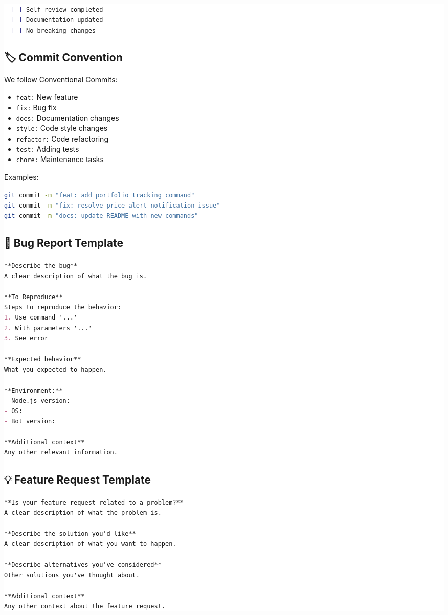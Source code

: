 ```markdown
- [ ] Self-review completed
- [ ] Documentation updated
- [ ] No breaking changes
```

## 🏷️ Commit Convention

We follow [Conventional Commits](https://conventionalcommits.org/):

- `feat:` New feature
- `fix:` Bug fix
- `docs:` Documentation changes
- `style:` Code style changes
- `refactor:` Code refactoring
- `test:` Adding tests
- `chore:` Maintenance tasks

Examples:
```bash
git commit -m "feat: add portfolio tracking command"
git commit -m "fix: resolve price alert notification issue"
git commit -m "docs: update README with new commands"
```

## 🐛 Bug Report Template

```markdown
**Describe the bug**
A clear description of what the bug is.

**To Reproduce**
Steps to reproduce the behavior:
1. Use command '...'
2. With parameters '...'
3. See error

**Expected behavior**
What you expected to happen.

**Environment:**
- Node.js version:
- OS:
- Bot version:

**Additional context**
Any other relevant information.
```

## 💡 Feature Request Template

```markdown
**Is your feature request related to a problem?**
A clear description of what the problem is.

**Describe the solution you'd like**
A clear description of what you want to happen.

**Describe alternatives you've considered**
Other solutions you've thought about.

**Additional context**
Any other context about the feature request.
```
